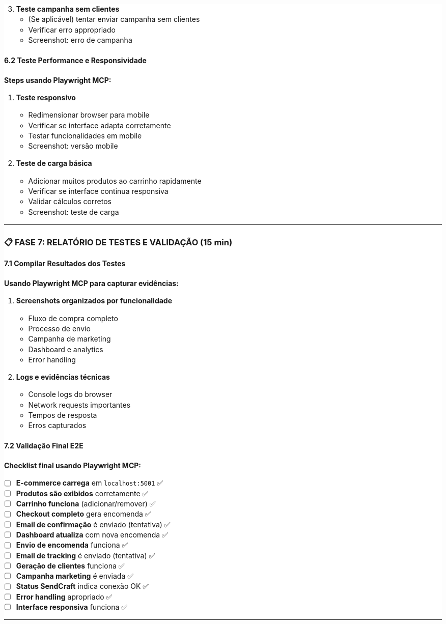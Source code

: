 3. **Teste campanha sem clientes**
   - (Se aplicável) tentar enviar campanha sem clientes
   - Verificar erro appropriado
   - Screenshot: erro de campanha

#### 6.2 Teste Performance e Responsividade
**Steps usando Playwright MCP:**

1. **Teste responsivo**
   - Redimensionar browser para mobile
   - Verificar se interface adapta corretamente
   - Testar funcionalidades em mobile
   - Screenshot: versão mobile

2. **Teste de carga básica**
   - Adicionar muitos produtos ao carrinho rapidamente
   - Verificar se interface continua responsiva
   - Validar cálculos corretos
   - Screenshot: teste de carga

---

### 📋 **FASE 7: RELATÓRIO DE TESTES E VALIDAÇÃO (15 min)**

#### 7.1 Compilar Resultados dos Testes
**Usando Playwright MCP para capturar evidências:**

1. **Screenshots organizados por funcionalidade**
   - Fluxo de compra completo
   - Processo de envio
   - Campanha de marketing  
   - Dashboard e analytics
   - Error handling

2. **Logs e evidências técnicas**
   - Console logs do browser
   - Network requests importantes
   - Tempos de resposta
   - Erros capturados

#### 7.2 Validação Final E2E
**Checklist final usando Playwright MCP:**

- [ ] **E-commerce carrega** em `localhost:5001` ✅
- [ ] **Produtos são exibidos** corretamente ✅
- [ ] **Carrinho funciona** (adicionar/remover) ✅  
- [ ] **Checkout completo** gera encomenda ✅
- [ ] **Email de confirmação** é enviado (tentativa) ✅
- [ ] **Dashboard atualiza** com nova encomenda ✅
- [ ] **Envio de encomenda** funciona ✅
- [ ] **Email de tracking** é enviado (tentativa) ✅
- [ ] **Geração de clientes** funciona ✅
- [ ] **Campanha marketing** é enviada ✅
- [ ] **Status SendCraft** indica conexão OK ✅
- [ ] **Error handling** apropriado ✅
- [ ] **Interface responsiva** funciona ✅

---